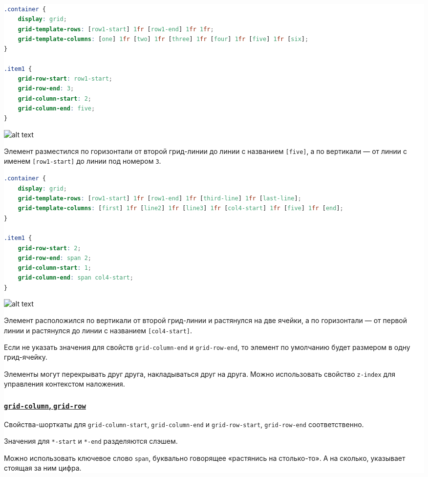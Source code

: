 ```css
.container {
	display: grid;
	grid-template-rows: [row1-start] 1fr [row1-end] 1fr 1fr;
	grid-template-columns: [one] 1fr [two] 1fr [three] 1fr [four] 1fr [five] 1fr [six];
}

.item1 {
	grid-row-start: row1-start;
	grid-row-end: 3;
	grid-column-start: 2;
	grid-column-end: five;
}
```

![alt text](https://doka.guide/css/grid-guide/images/30-1200w.webp)

Элемент разместился по горизонтали от второй грид-линии до линии с названием `[five]`, а по вертикали — от линии с именем `[row1-start]` до линии под номером `3`.

```css
.container {
	display: grid;
	grid-template-rows: [row1-start] 1fr [row1-end] 1fr [third-line] 1fr [last-line];
	grid-template-columns: [first] 1fr [line2] 1fr [line3] 1fr [col4-start] 1fr [five] 1fr [end];
}

.item1 {
	grid-row-start: 2;
	grid-row-end: span 2;
	grid-column-start: 1;
	grid-column-end: span col4-start;
}
```

![alt text](https://doka.guide/css/grid-guide/images/31-1200w.webp)

Элемент расположился по вертикали от второй грид-линии и растянулся на две ячейки, а по горизонтали — от первой линии и растянулся до линии с названием `[col4-start]`.

Если не указать значения для свойств `grid-column-end` и `grid-row-end`, то элемент по умолчанию будет размером в одну грид-ячейку.

Элементы могут перекрывать друг друга, накладываться друг на друга. Можно использовать свойство `z-index` для управления контекстом наложения.

### [`grid-column`, `grid-row`](https://doka.guide/css/grid-guide/#grid-column-grid-row)

Свойства-шорткаты для `grid-column-start`, `grid-column-end` и `grid-row-start`, `grid-row-end` соответственно.

Значения для `*-start` и `*-end` разделяются слэшем.

Можно использовать ключевое слово `span`, буквально говорящее «растянись на столько-то». А на сколько, указывает стоящая за ним цифра.


[1]: https://css-tricks.com/snippets/css/complete-guide-grid/
[2]: https://developer.mozilla.org/ru/docs/Web/CSS/gap
[3]: https://developer.mozilla.org/ru/docs/Web/CSS/grid-template
[4]: https://drive.google.com/file/d/1ZUgzPOJiCXJX8TH1akCJMrlRrLK1zB7o/view
[5]: https://doka.guide/css/grid-guide/
